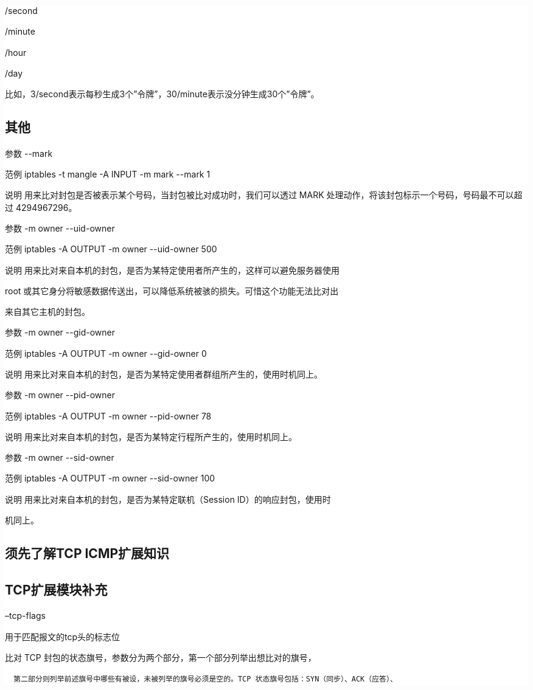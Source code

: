 /second

/minute

/hour

/day

比如，3/second表示每秒生成3个”令牌”，30/minute表示没分钟生成30个”令牌”。



## 其他

参数 --mark

范例 iptables -t mangle -A INPUT -m mark --mark 1

说明 用来比对封包是否被表示某个号码，当封包被比对成功时，我们可以透过 MARK 处理动作，将该封包标示一个号码，号码最不可以超过 4294967296。

参数 -m owner --uid-owner

范例 iptables -A OUTPUT -m owner --uid-owner 500

说明 用来比对来自本机的封包，是否为某特定使用者所产生的，这样可以避免服务器使用 

root 或其它身分将敏感数据传送出，可以降低系统被骇的损失。可惜这个功能无法比对出

来自其它主机的封包。

参数 -m owner --gid-owner

范例 iptables -A OUTPUT -m owner --gid-owner 0

说明 用来比对来自本机的封包，是否为某特定使用者群组所产生的，使用时机同上。

参数 -m owner --pid-owner

范例 iptables -A OUTPUT -m owner --pid-owner 78

说明 用来比对来自本机的封包，是否为某特定行程所产生的，使用时机同上。

参数 -m owner --sid-owner

范例 iptables -A OUTPUT -m owner --sid-owner 100

说明 用来比对来自本机的封包，是否为某特定联机（Session ID）的响应封包，使用时

机同上。

## 须先了解TCP ICMP扩展知识

## TCP扩展模块补充

–tcp-flags

用于匹配报文的tcp头的标志位

 比对 TCP 封包的状态旗号，参数分为两个部分，第一个部分列举出想比对的旗号，

      第二部分则列举前述旗号中哪些有被设，未被列举的旗号必须是空的。TCP 状态旗号包括：SYN（同步）、ACK（应答）、
